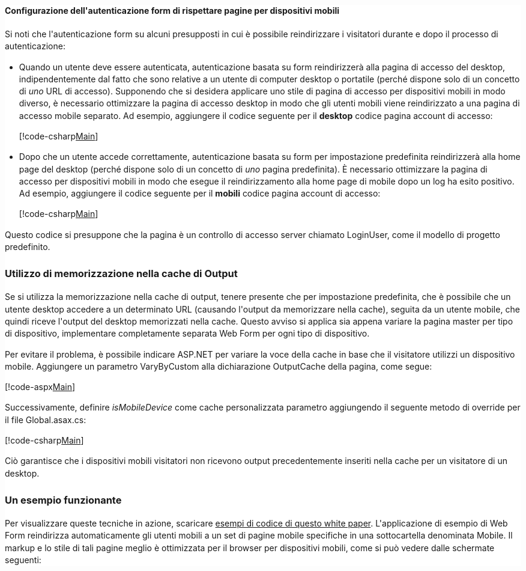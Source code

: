 #### <a name="configuring-forms-authentication-to-respect-your-mobile-pages"></a>Configurazione dell'autenticazione form di rispettare pagine per dispositivi mobili

Si noti che l'autenticazione form su alcuni presupposti in cui è possibile reindirizzare i visitatori durante e dopo il processo di autenticazione:

- Quando un utente deve essere autenticata, autenticazione basata su form reindirizzerà alla pagina di accesso del desktop, indipendentemente dal fatto che sono relative a un utente di computer desktop o portatile (perché dispone solo di un concetto di *uno* URL di accesso). Supponendo che si desidera applicare uno stile di pagina di accesso per dispositivi mobili in modo diverso, è necessario ottimizzare la pagina di accesso desktop in modo che gli utenti mobili viene reindirizzato a una pagina di accesso mobile separato. Ad esempio, aggiungere il codice seguente per il **desktop** codice pagina account di accesso: 

    [!code-csharp[Main](add-mobile-pages-to-your-aspnet-web-forms-mvc-application/samples/sample3.cs)]
- Dopo che un utente accede correttamente, autenticazione basata su form per impostazione predefinita reindirizzerà alla home page del desktop (perché dispone solo di un concetto di *uno* pagina predefinita). È necessario ottimizzare la pagina di accesso per dispositivi mobili in modo che esegue il reindirizzamento alla home page di mobile dopo un log ha esito positivo. Ad esempio, aggiungere il codice seguente per il **mobili** codice pagina account di accesso: 

    [!code-csharp[Main](add-mobile-pages-to-your-aspnet-web-forms-mvc-application/samples/sample4.cs)]
  
 Questo codice si presuppone che la pagina è un controllo di accesso server chiamato LoginUser, come il modello di progetto predefinito.

### <a name="working-with-output-caching"></a>Utilizzo di memorizzazione nella cache di Output

Se si utilizza la memorizzazione nella cache di output, tenere presente che per impostazione predefinita, che è possibile che un utente desktop accedere a un determinato URL (causando l'output da memorizzare nella cache), seguita da un utente mobile, che quindi riceve l'output del desktop memorizzati nella cache. Questo avviso si applica sia appena variare la pagina master per tipo di dispositivo, implementare completamente separata Web Form per ogni tipo di dispositivo.

Per evitare il problema, è possibile indicare ASP.NET per variare la voce della cache in base che il visitatore utilizzi un dispositivo mobile. Aggiungere un parametro VaryByCustom alla dichiarazione OutputCache della pagina, come segue:

[!code-aspx[Main](add-mobile-pages-to-your-aspnet-web-forms-mvc-application/samples/sample5.aspx)]

Successivamente, definire *isMobileDevice* come cache personalizzata parametro aggiungendo il seguente metodo di override per il file Global.asax.cs:

[!code-csharp[Main](add-mobile-pages-to-your-aspnet-web-forms-mvc-application/samples/sample6.cs)]

Ciò garantisce che i dispositivi mobili visitatori non ricevono output precedentemente inseriti nella cache per un visitatore di un desktop.

### <a name="a-working-example"></a>Un esempio funzionante

Per visualizzare queste tecniche in azione, scaricare [esempi di codice di questo white paper](https://docs.microsoft.com/aspnet/mobile/overview). L'applicazione di esempio di Web Form reindirizza automaticamente gli utenti mobili a un set di pagine mobile specifiche in una sottocartella denominata Mobile. Il markup e lo stile di tali pagine meglio è ottimizzata per il browser per dispositivi mobili, come si può vedere dalle schermate seguenti:
